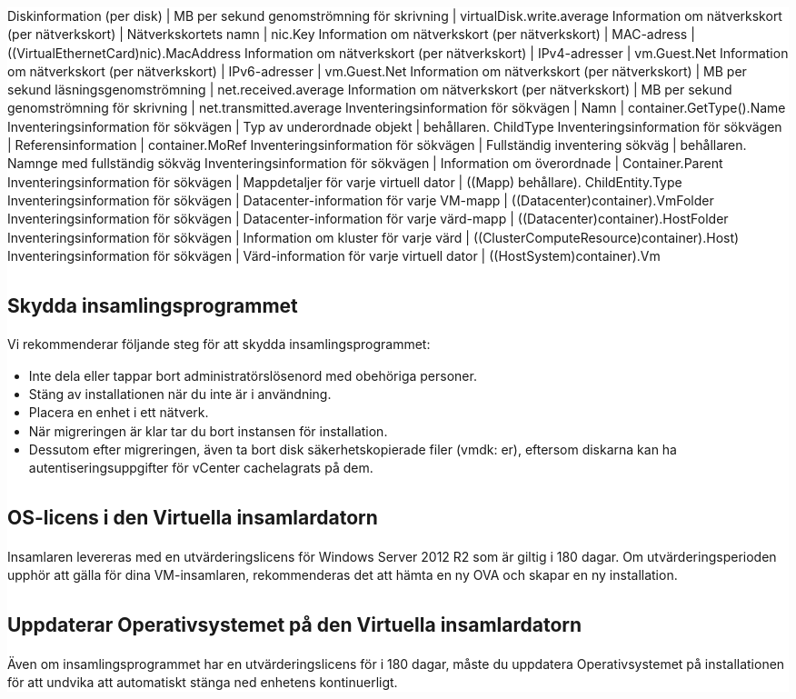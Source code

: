 Diskinformation (per disk) | MB per sekund genomströmning för skrivning | virtualDisk.write.average
Information om nätverkskort (per nätverkskort) | Nätverkskortets namn | nic.Key
Information om nätverkskort (per nätverkskort) | MAC-adress | ((VirtualEthernetCard)nic).MacAddress
Information om nätverkskort (per nätverkskort) | IPv4-adresser | vm.Guest.Net
Information om nätverkskort (per nätverkskort) | IPv6-adresser | vm.Guest.Net
Information om nätverkskort (per nätverkskort) | MB per sekund läsningsgenomströmning | net.received.average
Information om nätverkskort (per nätverkskort) | MB per sekund genomströmning för skrivning | net.transmitted.average
Inventeringsinformation för sökvägen | Namn | container.GetType().Name
Inventeringsinformation för sökvägen | Typ av underordnade objekt | behållaren. ChildType
Inventeringsinformation för sökvägen | Referensinformation | container.MoRef
Inventeringsinformation för sökvägen | Fullständig inventering sökväg | behållaren. Namnge med fullständig sökväg
Inventeringsinformation för sökvägen | Information om överordnade | Container.Parent
Inventeringsinformation för sökvägen | Mappdetaljer för varje virtuell dator | ((Mapp) behållare). ChildEntity.Type
Inventeringsinformation för sökvägen | Datacenter-information för varje VM-mapp | ((Datacenter)container).VmFolder
Inventeringsinformation för sökvägen | Datacenter-information för varje värd-mapp | ((Datacenter)container).HostFolder
Inventeringsinformation för sökvägen | Information om kluster för varje värd | ((ClusterComputeResource)container).Host)
Inventeringsinformation för sökvägen | Värd-information för varje virtuell dator | ((HostSystem)container).Vm


## <a name="securing-the-collector-appliance"></a>Skydda insamlingsprogrammet

Vi rekommenderar följande steg för att skydda insamlingsprogrammet:

- Inte dela eller tappar bort administratörslösenord med obehöriga personer.
- Stäng av installationen när du inte är i användning.
- Placera en enhet i ett nätverk.
- När migreringen är klar tar du bort instansen för installation.
- Dessutom efter migreringen, även ta bort disk säkerhetskopierade filer (vmdk: er), eftersom diskarna kan ha autentiseringsuppgifter för vCenter cachelagrats på dem.

## <a name="os-license-in-the-collector-vm"></a>OS-licens i den Virtuella insamlardatorn

Insamlaren levereras med en utvärderingslicens för Windows Server 2012 R2 som är giltig i 180 dagar. Om utvärderingsperioden upphör att gälla för dina VM-insamlaren, rekommenderas det att hämta en ny OVA och skapar en ny installation.

## <a name="updating-the-os-of-the-collector-vm"></a>Uppdaterar Operativsystemet på den Virtuella insamlardatorn

Även om insamlingsprogrammet har en utvärderingslicens för i 180 dagar, måste du uppdatera Operativsystemet på installationen för att undvika att automatiskt stänga ned enhetens kontinuerligt.
